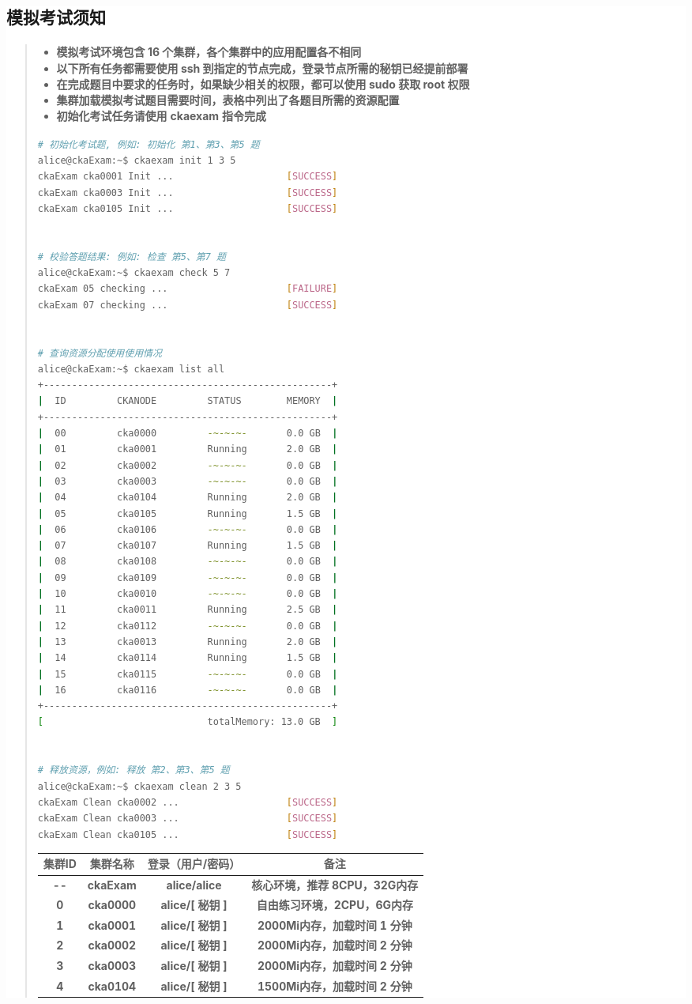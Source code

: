 ## **模拟考试须知**

> - **模拟考试环境包含 16 个集群，各个集群中的应用配置各不相同**
> - **以下所有任务都需要使用 ssh 到指定的节点完成，登录节点所需的秘钥已经提前部署**
> - **在完成题目中要求的任务时，如果缺少相关的权限，都可以使用 sudo 获取 root 权限**
> - **集群加载模拟考试题目需要时间，表格中列出了各题目所需的资源配置**
> - **初始化考试任务请使用** **ckaexam** **指令完成** 
>
> ```bash
> # 初始化考试题, 例如: 初始化 第1、第3、第5 题
> alice@ckaExam:~$ ckaexam init 1 3 5
> ckaExam cka0001 Init ...                    [SUCCESS]
> ckaExam cka0003 Init ...                    [SUCCESS]
> ckaExam cka0105 Init ...                    [SUCCESS]
> 
> 
> # 校验答题结果: 例如: 检查 第5、第7 题
> alice@ckaExam:~$ ckaexam check 5 7
> ckaExam 05 checking ...                     [FAILURE]
> ckaExam 07 checking ...                     [SUCCESS]
> 
> 
> # 查询资源分配使用使用情况
> alice@ckaExam:~$ ckaexam list all 
> +---------------------------------------------------+
> |  ID         CKANODE         STATUS        MEMORY  |
> +---------------------------------------------------+
> |  00         cka0000         -~-~-~-       0.0 GB  |
> |  01         cka0001         Running       2.0 GB  |
> |  02         cka0002         -~-~-~-       0.0 GB  |
> |  03         cka0003         -~-~-~-       0.0 GB  |
> |  04         cka0104         Running       2.0 GB  |
> |  05         cka0105         Running       1.5 GB  |
> |  06         cka0106         -~-~-~-       0.0 GB  |
> |  07         cka0107         Running       1.5 GB  |
> |  08         cka0108         -~-~-~-       0.0 GB  |
> |  09         cka0109         -~-~-~-       0.0 GB  |
> |  10         cka0010         -~-~-~-       0.0 GB  |
> |  11         cka0011         Running       2.5 GB  |
> |  12         cka0112         -~-~-~-       0.0 GB  |
> |  13         cka0013         Running       2.0 GB  |
> |  14         cka0114         Running       1.5 GB  |
> |  15         cka0115         -~-~-~-       0.0 GB  |
> |  16         cka0116         -~-~-~-       0.0 GB  |
> +---------------------------------------------------+
> [                             totalMemory: 13.0 GB  ]
> 
> 
> # 释放资源，例如: 释放 第2、第3、第5 题
> alice@ckaExam:~$ ckaexam clean 2 3 5
> ckaExam Clean cka0002 ...                   [SUCCESS]
> ckaExam Clean cka0003 ...                   [SUCCESS]
> ckaExam Clean cka0105 ...                   [SUCCESS]
> ```
>
> | 集群ID |  集群名称   | 登录（用户/密码）  |               备注               |
> | :----: | :---------: | :----------------: | :------------------------------: |
> | **--** | **ckaExam** |  **alice/alice**   | **核心环境，推荐 8CPU，32G内存** |
> | **0**  | **cka0000** | **alice/[ 秘钥 ]** |  **自由练习环境，2CPU，6G内存**  |
> | **1**  | **cka0001** | **alice/[ 秘钥 ]** | **2000Mi内存，加载时间 1 分钟**  |
> | **2**  | **cka0002** | **alice/[ 秘钥 ]** | **2000Mi内存，加载时间 2 分钟**  |
> | **3**  | **cka0003** | **alice/[ 秘钥 ]** | **2000Mi内存，加载时间 2 分钟**  |
> | **4**  | **cka0104** | **alice/[ 秘钥 ]** | **1500Mi内存，加载时间 2 分钟**  |